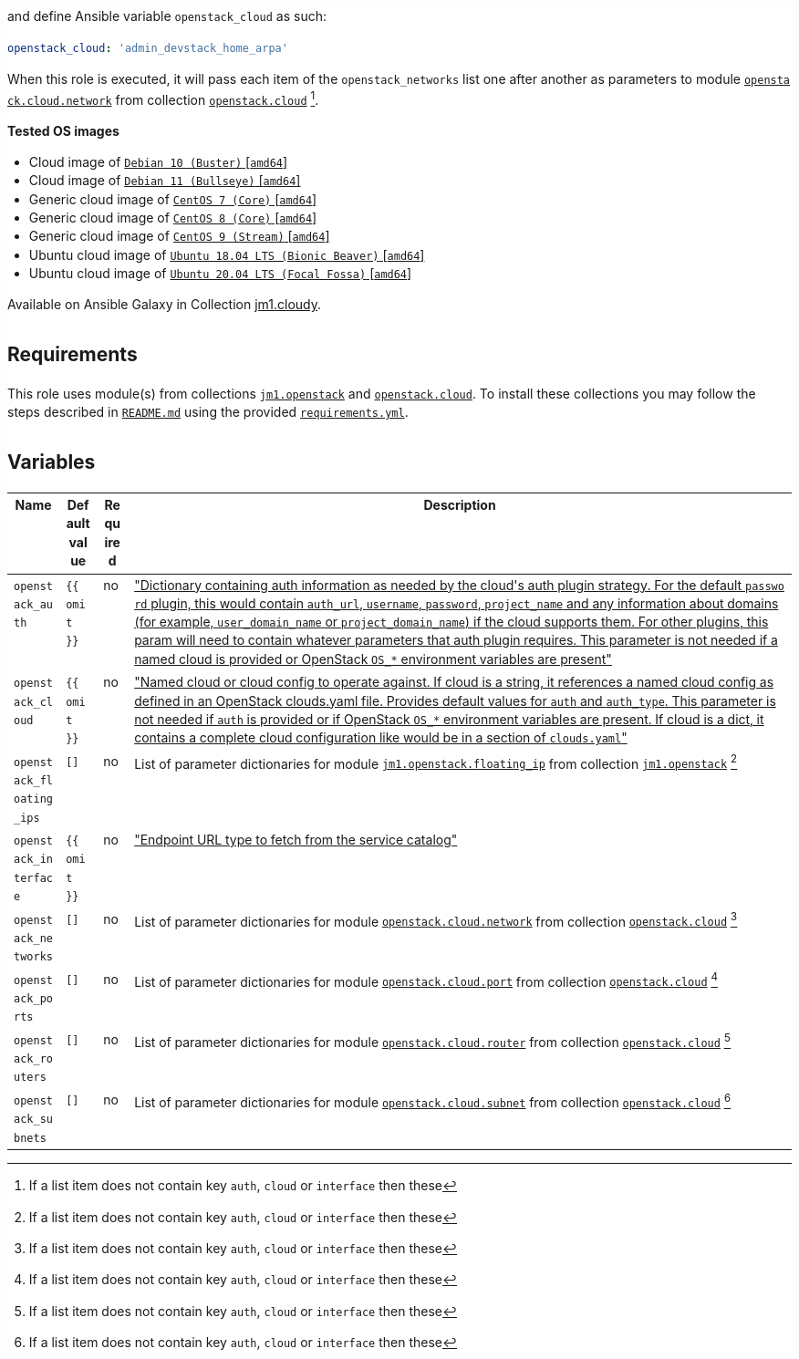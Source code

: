 and define Ansible variable `openstack_cloud` as such:

```yml
openstack_cloud: 'admin_devstack_home_arpa'
```

When this role is executed, it will pass each item of the `openstack_networks` list one after another as
parameters to module [`openstack.cloud.network`][openstack-cloud-network] from collection [`openstack.cloud`][
galaxy-openstack-cloud] [^openstack-networks-parameter].

[ansible-inventory]: https://docs.ansible.com/ansible/latest/user_guide/intro_inventory.html
[galaxy-jm1-openstack]: https://galaxy.ansible.com/jm1/openstack
[galaxy-openstack-cloud]: https://galaxy.ansible.com/openstack/cloud
[jm1-openstack-floating-ip]: https://github.com/JM1/ansible-collection-jm1-openstack/blob/master/plugins/modules/floating_ip.py
[neutron-admin-guide]: https://docs.openstack.org/neutron/latest/admin/
[neutron-intro]: https://docs.openstack.org/neutron/latest/admin/intro-os-networking.html
[openstack-cloud-network]: https://docs.ansible.com/ansible/latest/collections/openstack/cloud/network_module.html
[openstack-cloud-port]: https://docs.ansible.com/ansible/latest/collections/openstack/cloud/port_module.html
[openstack-cloud-router]: https://docs.ansible.com/ansible/latest/collections/openstack/cloud/router_module.html
[openstack-cloud-subnet]: https://docs.ansible.com/ansible/latest/collections/openstack/cloud/subnet_module.html
[openstack-ops-guide-projects-users]: https://docs.openstack.org/operations-guide/ops-projects-users.html
[openstack-cloud-project-access]: https://docs.ansible.com/ansible/latest/collections/openstack/cloud/project_access_module.html
[openstacksdk-config]: https://docs.openstack.org/openstacksdk/latest/user/config/configuration.html

**Tested OS images**
- Cloud image of [`Debian 10 (Buster)` \[`amd64`\]](https://cdimage.debian.org/cdimage/openstack/current/)
- Cloud image of [`Debian 11 (Bullseye)` \[`amd64`\]](https://cdimage.debian.org/images/cloud/bullseye/latest/)
- Generic cloud image of [`CentOS 7 (Core)` \[`amd64`\]](https://cloud.centos.org/centos/7/images/)
- Generic cloud image of [`CentOS 8 (Core)` \[`amd64`\]](https://cloud.centos.org/centos/8/x86_64/images/)
- Generic cloud image of [`CentOS 9 (Stream)` \[`amd64`\]](https://cloud.centos.org/centos/9-stream/x86_64/images/)
- Ubuntu cloud image of [`Ubuntu 18.04 LTS (Bionic Beaver)` \[`amd64`\]](https://cloud-images.ubuntu.com/bionic/current/)
- Ubuntu cloud image of [`Ubuntu 20.04 LTS (Focal Fossa)` \[`amd64`\]](https://cloud-images.ubuntu.com/focal/)

Available on Ansible Galaxy in Collection [jm1.cloudy](https://galaxy.ansible.com/jm1/cloudy).

## Requirements

This role uses module(s) from collections [`jm1.openstack`][galaxy-jm1-openstack] and [`openstack.cloud`][
galaxy-openstack-cloud]. To install these collections you may follow the steps described in [`README.md`][
jm1-cloudy-readme] using the provided [`requirements.yml`][jm1-cloudy-requirements].

[jm1-cloudy-readme]: https://github.com/JM1/ansible-collection-jm1-cloudy/blob/master/README.md
[jm1-cloudy-requirements]: https://github.com/JM1/ansible-collection-jm1-cloudy/blob/master/requirements.yml

## Variables

| Name                     | Default value | Required | Description                               |
| ------------------------ | ------------- | -------- | ----------------------------------------- |
| `openstack_auth`         | `{{ omit }}`  | no       | ["Dictionary containing auth information as needed by the cloud's auth plugin strategy. For the default `password` plugin, this would contain `auth_url`, `username`, `password`, `project_name` and any information about domains (for example, `user_domain_name` or `project_domain_name`) if the cloud supports them. For other plugins, this param will need to contain whatever parameters that auth plugin requires. This parameter is not needed if a named cloud is provided or OpenStack `OS_*` environment variables are present"][openstack-cloud-network] |
| `openstack_cloud`        | `{{ omit }}`  | no       | ["Named cloud or cloud config to operate against. If cloud is a string, it references a named cloud config as defined in an OpenStack clouds.yaml file. Provides default values for `auth` and `auth_type`. This parameter is not needed if `auth` is provided or if OpenStack `OS_*` environment variables are present. If cloud is a dict, it contains a complete cloud configuration like would be in a section of `clouds.yaml`"][openstack-cloud-network] |
| `openstack_floating_ips` | `[]`          | no       | List of parameter dictionaries for module [`jm1.openstack.floating_ip`][jm1-openstack-floating-ip] from collection [`jm1.openstack`][galaxy-jm1-openstack] [^openstack-networks-parameter] |
| `openstack_interface`    | `{{ omit }}`  | no       | ["Endpoint URL type to fetch from the service catalog"][openstack-cloud-network] |
| `openstack_networks`     | `[]`          | no       | List of parameter dictionaries for module [`openstack.cloud.network`][openstack-cloud-network] from collection [`openstack.cloud`][galaxy-openstack-cloud] [^openstack-networks-parameter] |
| `openstack_ports`        | `[]`          | no       | List of parameter dictionaries for module [`openstack.cloud.port`][openstack-cloud-port] from collection [`openstack.cloud`][galaxy-openstack-cloud] [^openstack-networks-parameter] |
| `openstack_routers`      | `[]`          | no       | List of parameter dictionaries for module [`openstack.cloud.router`][openstack-cloud-router] from collection [`openstack.cloud`][galaxy-openstack-cloud] [^openstack-networks-parameter] |
| `openstack_subnets`      | `[]`          | no       | List of parameter dictionaries for module [`openstack.cloud.subnet`][openstack-cloud-subnet] from collection [`openstack.cloud`][galaxy-openstack-cloud] [^openstack-networks-parameter] |


[^openstack-networks-parameter]: If a list item does not contain key `auth`, `cloud` or `interface` then these